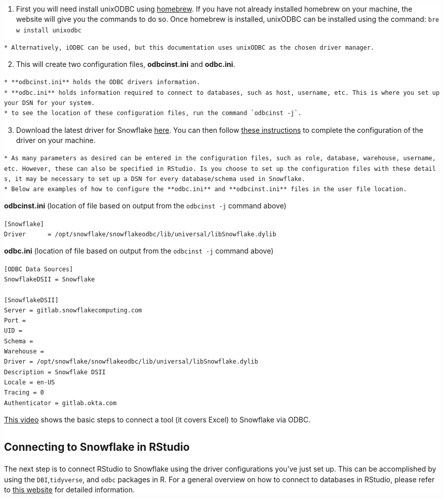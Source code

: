   1. First you will need install unixODBC using [homebrew](https://brew.sh/). If you have not already installed homebrew on your machine, the website will give you the commands to do so. Once homebrew is installed, unixODBC can be installed using the command: `brew install unixodbc`

    * Alternatively, iODBC can be used, but this documentation uses unixODBC as the chosen driver manager.
  2. This will create two configuration files, **odbcinst.ini** and **odbc.ini**.

    * **odbcinst.ini** holds the ODBC drivers information.
    * **odbc.ini** holds information required to connect to databases, such as host, username, etc. This is where you set up your DSN for your system.
    * to see the location of these configuration files, run the command `odbcinst -j`.
  3. Download the latest driver for Snowflake [here](https://sfc-repo.snowflakecomputing.com/odbc/mac64/index.html). You can then follow [these instructions](https://docs.snowflake.com/developer-guide/odbc/odbc-mac) to complete the configuration of the driver on your machine.

    * As many parameters as desired can be entered in the configuration files, such as role, database, warehouse, username, etc. However, these can also be specified in RStudio. Is you choose to set up the configuration files with these details, it may be necessary to set up a DSN for every database/schema used in Snowflake.
    * Below are examples of how to configure the **odbc.ini** and **odbcinst.ini** files in the user file location.



**odbcinst.ini** (location of file based on output from the `odbcinst -j` command above)
    
    
    [Snowflake]
    Driver      = /opt/snowflake/snowflakeodbc/lib/universal/libSnowflake.dylib
    

**odbc.ini** (location of file based on output from the `odbcinst -j` command above)
    
    
    [ODBC Data Sources]
    SnowflakeDSII = Snowflake
    
    [SnowflakeDSII]
    Server = gitlab.snowflakecomputing.com
    Port =
    UID =
    Schema =
    Warehouse =
    Driver = /opt/snowflake/snowflakeodbc/lib/universal/libSnowflake.dylib
    Description = Snowflake DSII
    Locale = en-US
    Tracing = 0
    Authenticator = gitlab.okta.com
    

[This video](https://www.youtube.com/watch?v=d0AkKsQsIZ0&list=PLy4OcwImJzBIX77cmNYiXIJ3tBhpNSUKI&index=5) shows the basic steps to connect a tool (it covers Excel) to Snowflake via ODBC.

## Connecting to Snowflake in RStudio

The next step is to connect RStudio to Snowflake using the driver configurations you’ve just set up. This can be accomplished by using the `DBI`,`tidyverse`, and `odbc` packages in R. For a general overview on how to connect to databases in RStudio, please refer to [this website](https://solutions.posit.co/connections/db/) for detailed information.

